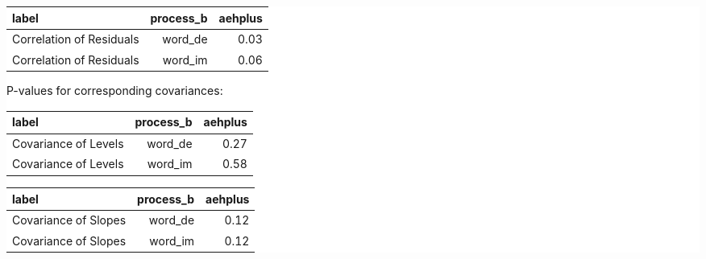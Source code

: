 <table>
 <thead>
  <tr>
   <th style="text-align:left;"> label </th>
   <th style="text-align:right;"> process_b </th>
   <th style="text-align:right;"> aehplus </th>
  </tr>
 </thead>
<tbody>
  <tr>
   <td style="text-align:left;"> Correlation of Residuals </td>
   <td style="text-align:right;"> word_de </td>
   <td style="text-align:right;"> 0.03 </td>
  </tr>
  <tr>
   <td style="text-align:left;"> Correlation of Residuals </td>
   <td style="text-align:right;"> word_im </td>
   <td style="text-align:right;"> 0.06 </td>
  </tr>
</tbody>
</table>


P-values for corresponding covariances: 

 <table>
 <thead>
  <tr>
   <th style="text-align:left;"> label </th>
   <th style="text-align:right;"> process_b </th>
   <th style="text-align:right;"> aehplus </th>
  </tr>
 </thead>
<tbody>
  <tr>
   <td style="text-align:left;"> Covariance of Levels </td>
   <td style="text-align:right;"> word_de </td>
   <td style="text-align:right;"> 0.27 </td>
  </tr>
  <tr>
   <td style="text-align:left;"> Covariance of Levels </td>
   <td style="text-align:right;"> word_im </td>
   <td style="text-align:right;"> 0.58 </td>
  </tr>
</tbody>
</table>

<table>
 <thead>
  <tr>
   <th style="text-align:left;"> label </th>
   <th style="text-align:right;"> process_b </th>
   <th style="text-align:right;"> aehplus </th>
  </tr>
 </thead>
<tbody>
  <tr>
   <td style="text-align:left;"> Covariance of Slopes </td>
   <td style="text-align:right;"> word_de </td>
   <td style="text-align:right;"> 0.12 </td>
  </tr>
  <tr>
   <td style="text-align:left;"> Covariance of Slopes </td>
   <td style="text-align:right;"> word_im </td>
   <td style="text-align:right;"> 0.12 </td>